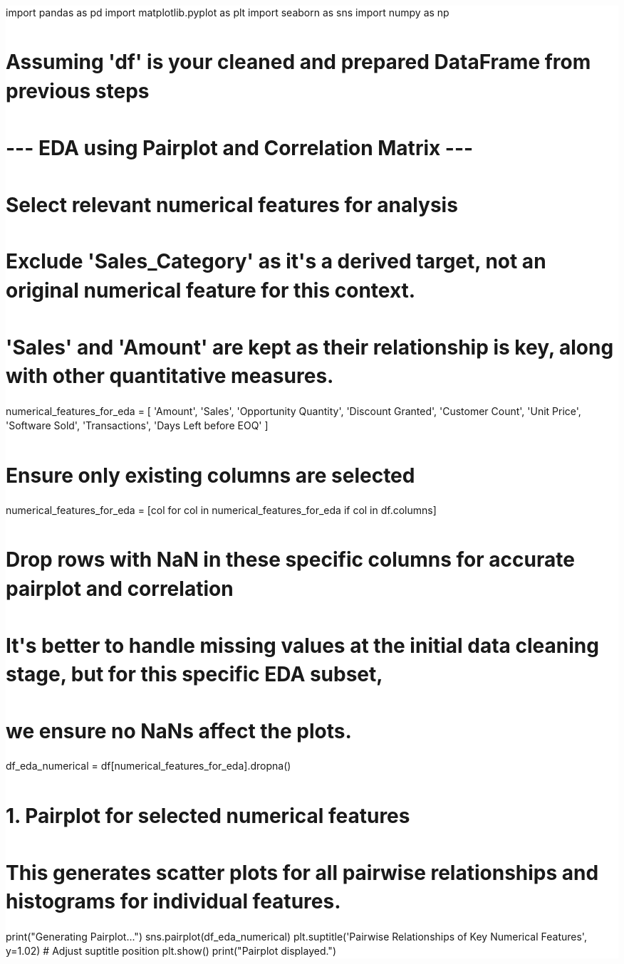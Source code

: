 

import pandas as pd
import matplotlib.pyplot as plt
import seaborn as sns
import numpy as np

# Assuming 'df' is your cleaned and prepared DataFrame from previous steps

# --- EDA using Pairplot and Correlation Matrix ---

# Select relevant numerical features for analysis
# Exclude 'Sales_Category' as it's a derived target, not an original numerical feature for this context.
# 'Sales' and 'Amount' are kept as their relationship is key, along with other quantitative measures.
numerical_features_for_eda = [
    'Amount', 'Sales', 'Opportunity Quantity', 'Discount Granted',
    'Customer Count', 'Unit Price', 'Software Sold', 'Transactions',
    'Days Left before EOQ'
]

# Ensure only existing columns are selected
numerical_features_for_eda = [col for col in numerical_features_for_eda if col in df.columns]

# Drop rows with NaN in these specific columns for accurate pairplot and correlation
# It's better to handle missing values at the initial data cleaning stage, but for this specific EDA subset,
# we ensure no NaNs affect the plots.
df_eda_numerical = df[numerical_features_for_eda].dropna()

# 1. Pairplot for selected numerical features
# This generates scatter plots for all pairwise relationships and histograms for individual features.
print("Generating Pairplot...")
sns.pairplot(df_eda_numerical)
plt.suptitle('Pairwise Relationships of Key Numerical Features', y=1.02) # Adjust suptitle position
plt.show()
print("Pairplot displayed.")
